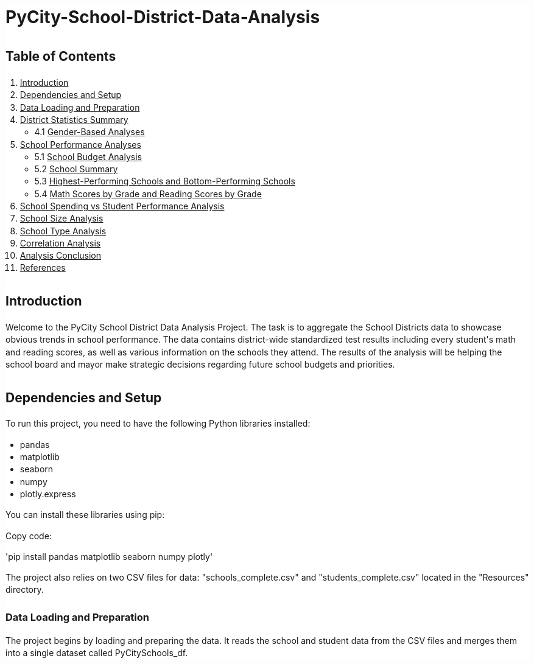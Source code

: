
# PyCity-School-District-Data-Analysis

## Table of Contents
1. [Introduction](#introduction)
2. [Dependencies and Setup](#dependencies-and-setup)
3. [Data Loading and Preparation](#data-loading-and-preparation)
4. [District Statistics Summary](#district-statistics-summary)
    * 4.1 [Gender-Based Analyses](#gender-based-analyses)
5. [School Performance Analyses](#school-performance-analyses)
	* 5.1 [School Budget Analysis](#school-budget-analysis)
	* 5.2 [School Summary](#school-summary)
	* 5.3 [Highest-Performing Schools and Bottom-Performing Schools](#highest-performing-schools-and-bottom-performing-schools)
	* 5.4 [Math Scores by Grade and Reading Scores by Grade](#math-scores-by-grade-and-reading-scores-by-grade)
6. [School Spending vs Student Performance Analysis](#school-spending-vs-student-performance-analysis)
7. [School Size Analysis](#school-size-analysis)
8. [School Type Analysis](#school-type-analysis)
9. [Correlation Analysis](#correlation-analysis)
10. [Analysis Conclusion](#analysis-conclusion)
11. [References](#references)


## Introduction
Welcome to the PyCity School District Data Analysis Project. The task is to aggregate the School Districts data to showcase obvious trends in school performance.  The data contains district-wide standardized test results including every student's math and reading scores, as well as various information on the schools they attend. The results of the analysis will be helping the school board and mayor make strategic decisions regarding future school budgets and priorities.

## Dependencies and Setup
To run this project, you need to have the following Python libraries installed:

*  pandas
*  matplotlib
*  seaborn
*  numpy
*  plotly.express
  
You can install these libraries using pip:

Copy code:

'pip install pandas matplotlib seaborn numpy plotly'

The project also relies on two CSV files for data: "schools_complete.csv" and "students_complete.csv" located in the "Resources" directory.

### Data Loading and Preparation
The project begins by loading and preparing the data. It reads the school and student data from the CSV files and merges them into a single dataset called PyCitySchools_df.
